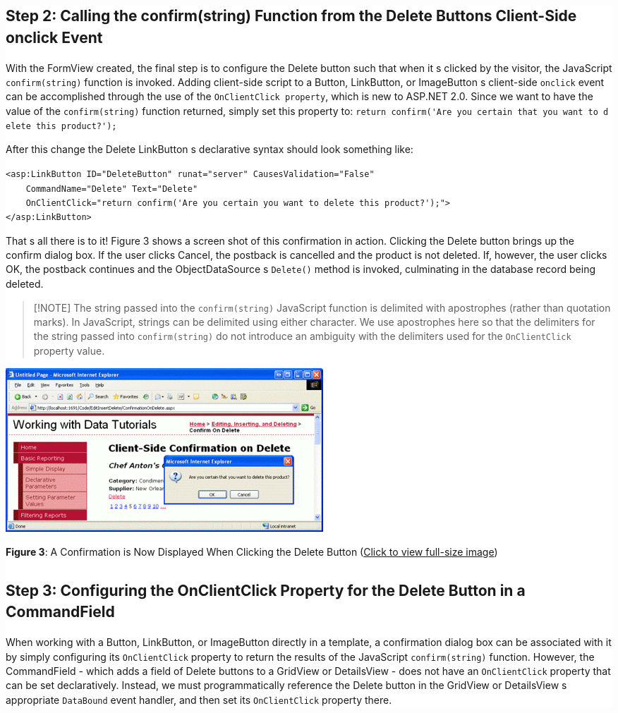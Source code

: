 
## Step 2: Calling the confirm(string) Function from the Delete Buttons Client-Side onclick Event

With the FormView created, the final step is to configure the Delete button such that when it s clicked by the visitor, the JavaScript `confirm(string)` function is invoked. Adding client-side script to a Button, LinkButton, or ImageButton s client-side `onclick` event can be accomplished through the use of the `OnClientClick property`, which is new to ASP.NET 2.0. Since we want to have the value of the `confirm(string)` function returned, simply set this property to: `return confirm('Are you certain that you want to delete this product?');`

After this change the Delete LinkButton s declarative syntax should look something like:


    <asp:LinkButton ID="DeleteButton" runat="server" CausesValidation="False"
        CommandName="Delete" Text="Delete"
        OnClientClick="return confirm('Are you certain you want to delete this product?');">
    </asp:LinkButton>

That s all there is to it! Figure 3 shows a screen shot of this confirmation in action. Clicking the Delete button brings up the confirm dialog box. If the user clicks Cancel, the postback is cancelled and the product is not deleted. If, however, the user clicks OK, the postback continues and the ObjectDataSource s `Delete()` method is invoked, culminating in the database record being deleted.

> [!NOTE] The string passed into the `confirm(string)` JavaScript function is delimited with apostrophes (rather than quotation marks). In JavaScript, strings can be delimited using either character. We use apostrophes here so that the delimiters for the string passed into `confirm(string)` do not introduce an ambiguity with the delimiters used for the `OnClientClick` property value.


[![A Confirmation is Now Displayed When Clicking the Delete Button](adding-client-side-confirmation-when-deleting-vb/_static/image6.png)](adding-client-side-confirmation-when-deleting-vb/_static/image5.png)

**Figure 3**: A Confirmation is Now Displayed When Clicking the Delete Button ([Click to view full-size image](adding-client-side-confirmation-when-deleting-vb/_static/image7.png))


## Step 3: Configuring the OnClientClick Property for the Delete Button in a CommandField

When working with a Button, LinkButton, or ImageButton directly in a template, a confirmation dialog box can be associated with it by simply configuring its `OnClientClick` property to return the results of the JavaScript `confirm(string)` function. However, the CommandField - which adds a field of Delete buttons to a GridView or DetailsView - does not have an `OnClientClick` property that can be set declaratively. Instead, we must programmatically reference the Delete button in the GridView or DetailsView s appropriate `DataBound` event handler, and then set its `OnClientClick` property there.
